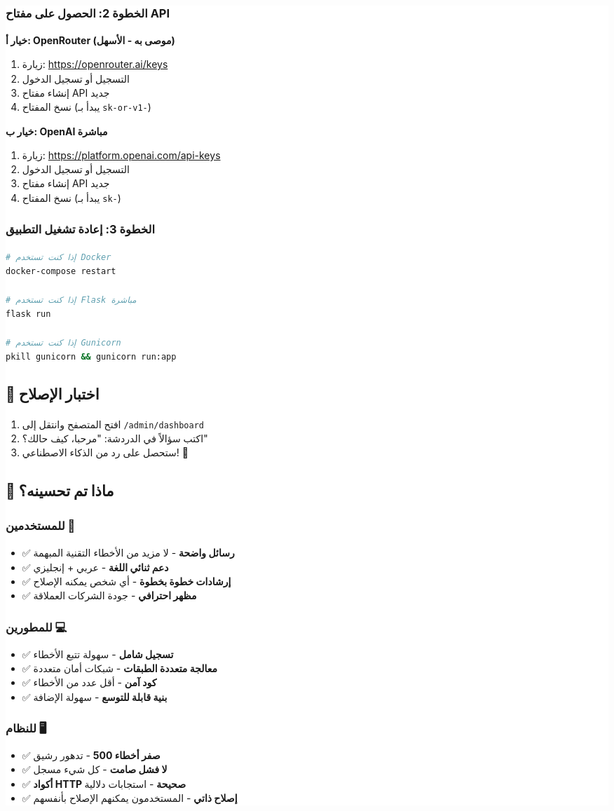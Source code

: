 ### الخطوة 2: الحصول على مفتاح API

**خيار أ: OpenRouter (موصى به - الأسهل)**
1. زيارة: https://openrouter.ai/keys
2. التسجيل أو تسجيل الدخول
3. إنشاء مفتاح API جديد
4. نسخ المفتاح (يبدأ بـ `sk-or-v1-`)

**خيار ب: OpenAI مباشرة**
1. زيارة: https://platform.openai.com/api-keys
2. التسجيل أو تسجيل الدخول
3. إنشاء مفتاح API جديد
4. نسخ المفتاح (يبدأ بـ `sk-`)

### الخطوة 3: إعادة تشغيل التطبيق

```bash
# إذا كنت تستخدم Docker
docker-compose restart

# إذا كنت تستخدم Flask مباشرة
flask run

# إذا كنت تستخدم Gunicorn
pkill gunicorn && gunicorn run:app
```

## 🎉 اختبار الإصلاح

1. افتح المتصفح وانتقل إلى `/admin/dashboard`
2. اكتب سؤالاً في الدردشة: "مرحبا، كيف حالك؟"
3. ستحصل على رد من الذكاء الاصطناعي! 🎊

## 📝 ماذا تم تحسينه؟

### للمستخدمين 👥
- ✅ **رسائل واضحة** - لا مزيد من الأخطاء التقنية المبهمة
- ✅ **دعم ثنائي اللغة** - عربي + إنجليزي
- ✅ **إرشادات خطوة بخطوة** - أي شخص يمكنه الإصلاح
- ✅ **مظهر احترافي** - جودة الشركات العملاقة

### للمطورين 💻
- ✅ **تسجيل شامل** - سهولة تتبع الأخطاء
- ✅ **معالجة متعددة الطبقات** - شبكات أمان متعددة
- ✅ **كود آمن** - أقل عدد من الأخطاء
- ✅ **بنية قابلة للتوسع** - سهولة الإضافة

### للنظام 🖥️
- ✅ **صفر أخطاء 500** - تدهور رشيق
- ✅ **لا فشل صامت** - كل شيء مسجل
- ✅ **أكواد HTTP صحيحة** - استجابات دلالية
- ✅ **إصلاح ذاتي** - المستخدمون يمكنهم الإصلاح بأنفسهم
